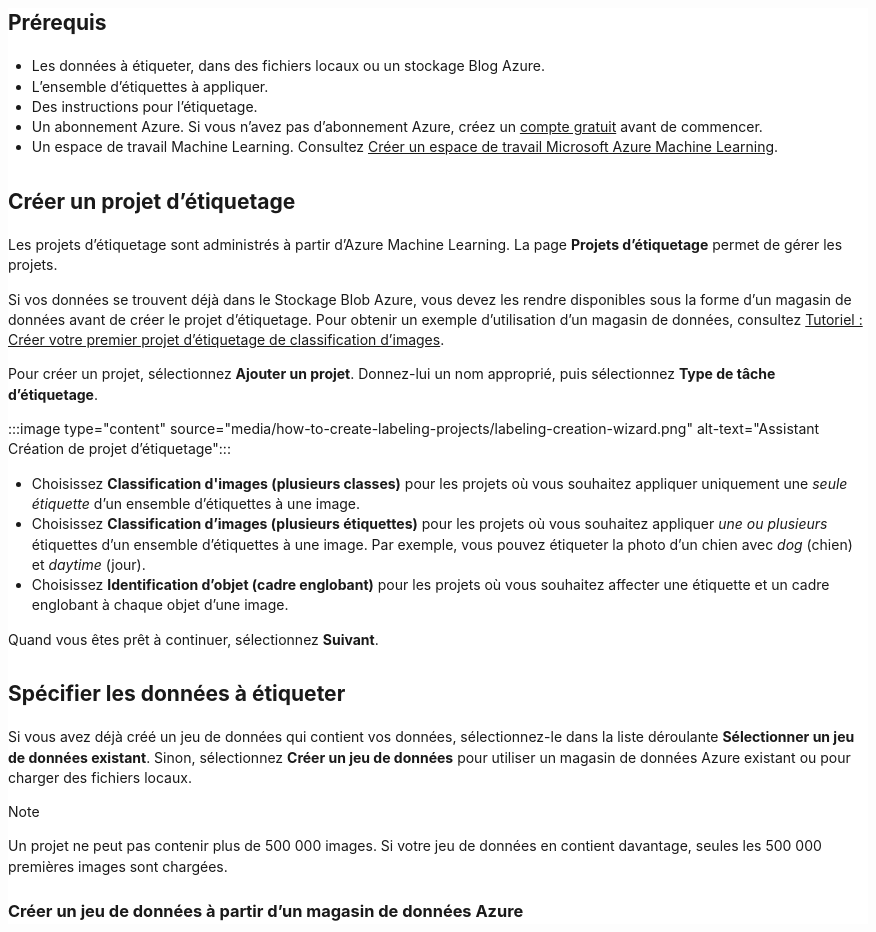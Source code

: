 
## <a name="prerequisites"></a>Prérequis

* Les données à étiqueter, dans des fichiers locaux ou un stockage Blog Azure.
* L’ensemble d’étiquettes à appliquer.
* Des instructions pour l’étiquetage.
* Un abonnement Azure. Si vous n’avez pas d’abonnement Azure, créez un [compte gratuit](https://aka.ms/AMLFree) avant de commencer.
* Un espace de travail Machine Learning. Consultez [Créer un espace de travail Microsoft Azure Machine Learning](how-to-manage-workspace.md).

## <a name="create-a-labeling-project"></a>Créer un projet d’étiquetage

Les projets d’étiquetage sont administrés à partir d’Azure Machine Learning. La page **Projets d’étiquetage** permet de gérer les projets.

Si vos données se trouvent déjà dans le Stockage Blob Azure, vous devez les rendre disponibles sous la forme d’un magasin de données avant de créer le projet d’étiquetage. Pour obtenir un exemple d’utilisation d’un magasin de données, consultez [Tutoriel : Créer votre premier projet d’étiquetage de classification d’images](tutorial-labeling.md).

Pour créer un projet, sélectionnez **Ajouter un projet**. Donnez-lui un nom approprié, puis sélectionnez **Type de tâche d’étiquetage**.

:::image type="content" source="media/how-to-create-labeling-projects/labeling-creation-wizard.png" alt-text="Assistant Création de projet d’étiquetage":::

* Choisissez **Classification d'images (plusieurs classes)** pour les projets où vous souhaitez appliquer uniquement une *seule étiquette* d’un ensemble d’étiquettes à une image.
* Choisissez **Classification d’images (plusieurs étiquettes)** pour les projets où vous souhaitez appliquer *une ou plusieurs* étiquettes d’un ensemble d’étiquettes à une image. Par exemple, vous pouvez étiqueter la photo d’un chien avec *dog* (chien) et *daytime* (jour).
* Choisissez **Identification d’objet (cadre englobant)** pour les projets où vous souhaitez affecter une étiquette et un cadre englobant à chaque objet d’une image.

Quand vous êtes prêt à continuer, sélectionnez **Suivant**.

## <a name="specify-the-data-to-label"></a>Spécifier les données à étiqueter

Si vous avez déjà créé un jeu de données qui contient vos données, sélectionnez-le dans la liste déroulante **Sélectionner un jeu de données existant**. Sinon, sélectionnez **Créer un jeu de données** pour utiliser un magasin de données Azure existant ou pour charger des fichiers locaux.

> [!NOTE]
> Un projet ne peut pas contenir plus de 500 000 images.  Si votre jeu de données en contient davantage, seules les 500 000 premières images sont chargées.  

### <a name="create-a-dataset-from-an-azure-datastore"></a>Créer un jeu de données à partir d’un magasin de données Azure
